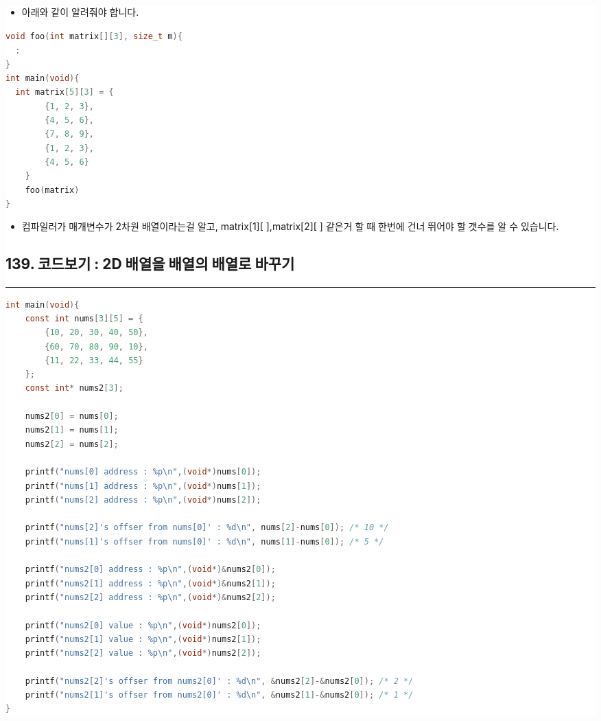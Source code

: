   - 아래와 같이 알려줘야 합니다.

  ```c
  void foo(int matrix[][3], size_t m){
  	:
  }
  int main(void){
    int matrix[5][3] = {
          {1, 2, 3},
          {4, 5, 6},
          {7, 8, 9},
          {1, 2, 3},
          {4, 5, 6}
      }
      foo(matrix)
  }
  ```
  
  - 컴파일러가 매개변수가 2차원 배열이라는걸 알고, matrix[1]\[ \],matrix[2]\[ \] 같은거 할 때 한번에 건너 뛰어야 할 갯수를 알 수 있습니다.



## 139. 코드보기 : 2D 배열을 배열의 배열로 바꾸기

---

```c
int main(void){
	const int nums[3][5] = {
        {10, 20, 30, 40, 50},
        {60, 70, 80, 90, 10},
        {11, 22, 33, 44, 55}
    };
    const int* nums2[3];
    
    nums2[0] = nums[0];
    nums2[1] = nums[1];
    nums2[2] = nums[2];
    
    printf("nums[0] address : %p\n",(void*)nums[0]);
    printf("nums[1] address : %p\n",(void*)nums[1]);
    printf("nums[2] address : %p\n",(void*)nums[2]);
    
    printf("nums[2]'s offser from nums[0]' : %d\n", nums[2]-nums[0]); /* 10 */
    printf("nums[1]'s offser from nums[0]' : %d\n", nums[1]-nums[0]); /* 5 */
    
    printf("nums2[0] address : %p\n",(void*)&nums2[0]);
    printf("nums2[1] address : %p\n",(void*)&nums2[1]);
    printf("nums2[2] address : %p\n",(void*)&nums2[2]);    

    printf("nums2[0] value : %p\n",(void*)nums2[0]);
    printf("nums2[1] value : %p\n",(void*)nums2[1]);
    printf("nums2[2] value : %p\n",(void*)nums2[2]);  	
    
    printf("nums2[2]'s offser from nums2[0]' : %d\n", &nums2[2]-&nums2[0]); /* 2 */
    printf("nums2[1]'s offser from nums2[0]' : %d\n", &nums2[1]-&nums2[0]); /* 1 */
}
```
